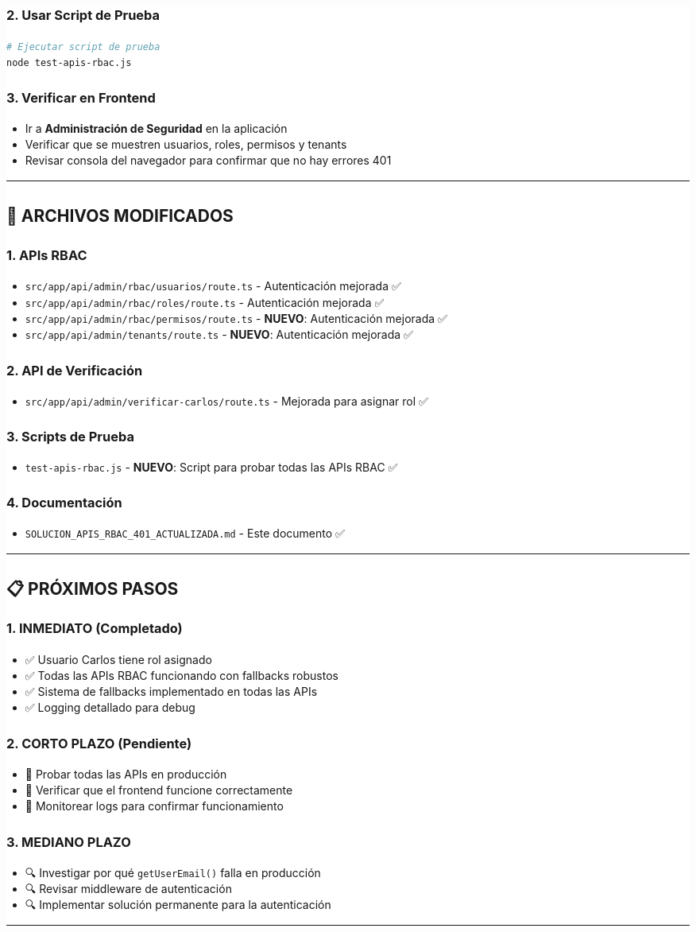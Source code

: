 ### 2. **Usar Script de Prueba**
```bash
# Ejecutar script de prueba
node test-apis-rbac.js
```

### 3. **Verificar en Frontend**
- Ir a **Administración de Seguridad** en la aplicación
- Verificar que se muestren usuarios, roles, permisos y tenants
- Revisar consola del navegador para confirmar que no hay errores 401

---

## 🔧 ARCHIVOS MODIFICADOS

### 1. **APIs RBAC**
- `src/app/api/admin/rbac/usuarios/route.ts` - Autenticación mejorada ✅
- `src/app/api/admin/rbac/roles/route.ts` - Autenticación mejorada ✅
- `src/app/api/admin/rbac/permisos/route.ts` - **NUEVO**: Autenticación mejorada ✅
- `src/app/api/admin/tenants/route.ts` - **NUEVO**: Autenticación mejorada ✅

### 2. **API de Verificación**
- `src/app/api/admin/verificar-carlos/route.ts` - Mejorada para asignar rol ✅

### 3. **Scripts de Prueba**
- `test-apis-rbac.js` - **NUEVO**: Script para probar todas las APIs RBAC ✅

### 4. **Documentación**
- `SOLUCION_APIS_RBAC_401_ACTUALIZADA.md` - Este documento ✅

---

## 📋 PRÓXIMOS PASOS

### 1. **INMEDIATO (Completado)**
- ✅ Usuario Carlos tiene rol asignado
- ✅ Todas las APIs RBAC funcionando con fallbacks robustos
- ✅ Sistema de fallbacks implementado en todas las APIs
- ✅ Logging detallado para debug

### 2. **CORTO PLAZO (Pendiente)**
- 🔄 Probar todas las APIs en producción
- 🔄 Verificar que el frontend funcione correctamente
- 🔄 Monitorear logs para confirmar funcionamiento

### 3. **MEDIANO PLAZO**
- 🔍 Investigar por qué `getUserEmail()` falla en producción
- 🔍 Revisar middleware de autenticación
- 🔍 Implementar solución permanente para la autenticación

---